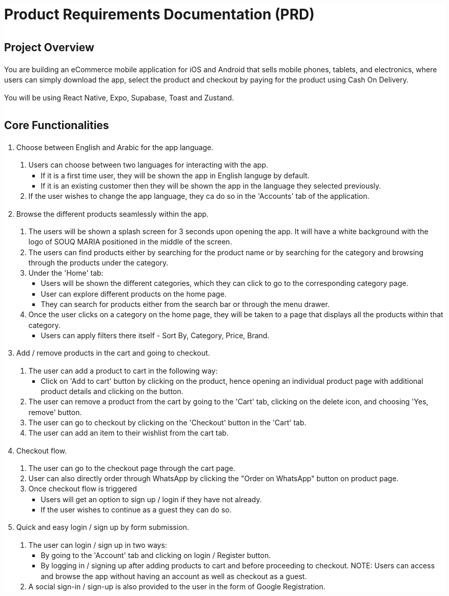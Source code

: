 # Product Requirements Documentation (PRD) 

## Project Overview
You are building an eCommerce mobile application for iOS and Android that sells mobile phones, tablets, and electronics, where users can simply download the app, select the product and checkout by paying for the product using Cash On Delivery. 

You will be using React Native, Expo, Supabase, Toast and Zustand.

## Core Functionalities
1. Choose between English and Arabic for the app language. 
    1. Users can choose between two languages for interacting with the app. 
        - If it is a first time user, they will be shown the app in English languge by default. 
        - If it is an existing customer then they will be shown the app in the language they selected previously.
    2. If the user wishes to change the app language, they ca do so in the 'Accounts' tab of the application.

2. Browse the different products seamlessly within the app.
    1. The users will be shown a splash screen for 3 seconds upon opening the app. It will have a white background with the logo of SOUQ MARIA positioned in the middle of the screen.
    2. The users can find products either by searching for the product name or by searching for the category and browsing through the products under the category.
    3. Under the 'Home' tab: 
        - Users will be shown the different categories, which they can click to go to the corresponding category page.
        - User can explore different products on the home page. 
        - They can search for products either from the search bar or through the menu drawer.
    4. Once the user clicks on a category on the home page, they will be taken to a page that displays all the products within that category. 
        - Users can apply filters there itself - Sort By, Category, Price, Brand.

3. Add / remove products in the cart and going to checkout.
    1. The user can add a product to cart in the following way: 
        - Click on 'Add to cart' button by clicking on the product, hence opening an individual product page with additional product details and clicking on the button. 
    2. The user can remove a product from the cart by going to the 'Cart' tab, clicking on the delete icon, and choosing 'Yes, remove' button.
    3. The user can go to checkout by clicking on the 'Checkout' button in the 'Cart' tab.
    4. The user can add an item to their wishlist from the cart tab.

4. Checkout flow.
    1. The user can go to the checkout page through the cart page.
    2. User can also directly order through WhatsApp by clicking the "Order on WhatsApp" button on product page.
    3. Once checkout flow is triggered
        - Users will get an option to sign up / login if they have not already. 
        - If the user wishes to continue as a guest they can do so.


5. Quick and easy login / sign up by form submission. 
    1. The user can login / sign up in two ways: 
        - By going to the 'Account' tab and clicking on login / Register button. 
        - By logging in / signing up after adding products to cart and before proceeding to checkout.
        NOTE: Users can access and browse the app without having an account as well as checkout as a guest.
    2. A social sign-in / sign-up is also provided to the user in the form of Google Registration.
